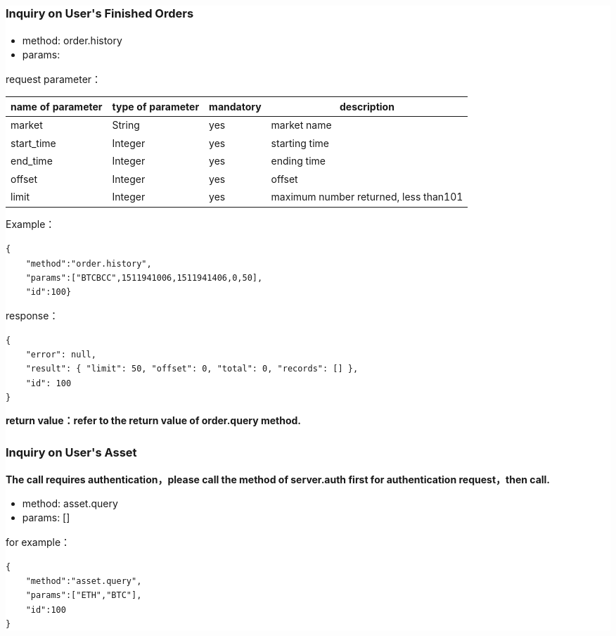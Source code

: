### Inquiry on User's Finished Orders

- method: order.history
- params: 

request parameter：

| name of parameter      | type of parameter | mandatory | description                 |
| ----------- | -------- | ---- | -------------------- |
| market      | String   | yes   | market name               |
| start\_time | Integer  | yes   | starting time             |
| end\_time   | Integer  | yes   | ending time             |
| offset      | Integer  | yes   | offset               |
| limit       | Integer  | yes   | maximum number returned, less than101 |

Example：

```
{ 
    "method":"order.history", 
    "params":["BTCBCC",1511941006,1511941406,0,50], 
    "id":100}
```

response：

```
{ 
    "error": null, 
    "result": { "limit": 50, "offset": 0, "total": 0, "records": [] }, 
    "id": 100 
}
```

**return value：refer to the return value of order.query method.**

### Inquiry on User's Asset

**The call requires authentication，please call the method of server.auth first for authentication request，then call.**

- method: asset.query
- params: []

for example：

```
{
    "method":"asset.query", 
    "params":["ETH","BTC"], 
    "id":100
}
```
